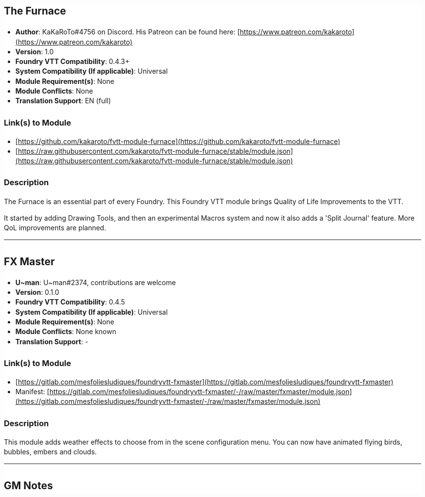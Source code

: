 ## The Furnace

* **Author**: KaKaRoTo#4756 on Discord. His Patreon can be found here: [https://www.patreon.com/kakaroto](https://www.patreon.com/kakaroto) 
* **Version**: 1.0
* **Foundry VTT Compatibility**: 0.4.3+
* **System Compatibility (If applicable)**: Universal
* **Module Requirement(s)**: None
* **Module Conflicts**: None
* **Translation Support**: EN (full)

### Link(s) to Module
* [https://github.com/kakaroto/fvtt-module-furnace](https://github.com/kakaroto/fvtt-module-furnace)
* [https://raw.githubusercontent.com/kakaroto/fvtt-module-furnace/stable/module.json](https://raw.githubusercontent.com/kakaroto/fvtt-module-furnace/stable/module.json)

### Description
The Furnace is an essential part of every Foundry. This Foundry VTT module brings Quality of Life Improvements to the VTT.

It started by adding Drawing Tools, and then an experimental Macros system and now it also adds a 'Split Journal' feature. More QoL improvements are planned.

---

## FX Master

* **U~man**: U~man#2374, contributions are welcome
* **Version**: 0.1.0
* **Foundry VTT Compatibility**: 0.4.5
* **System Compatibility (If applicable)**: Universal
* **Module Requirement(s)**: None
* **Module Conflicts**: None known
* **Translation Support**: -

### Link(s) to Module
* [https://gitlab.com/mesfoliesludiques/foundryvtt-fxmaster](https://gitlab.com/mesfoliesludiques/foundryvtt-fxmaster) 
* Manifest: [https://gitlab.com/mesfoliesludiques/foundryvtt-fxmaster/-/raw/master/fxmaster/module.json](https://gitlab.com/mesfoliesludiques/foundryvtt-fxmaster/-/raw/master/fxmaster/module.json) 

### Description
This module adds weather effects to choose from in the scene configuration menu. You can now have animated flying birds, bubbles, embers and clouds.

---

## GM Notes

